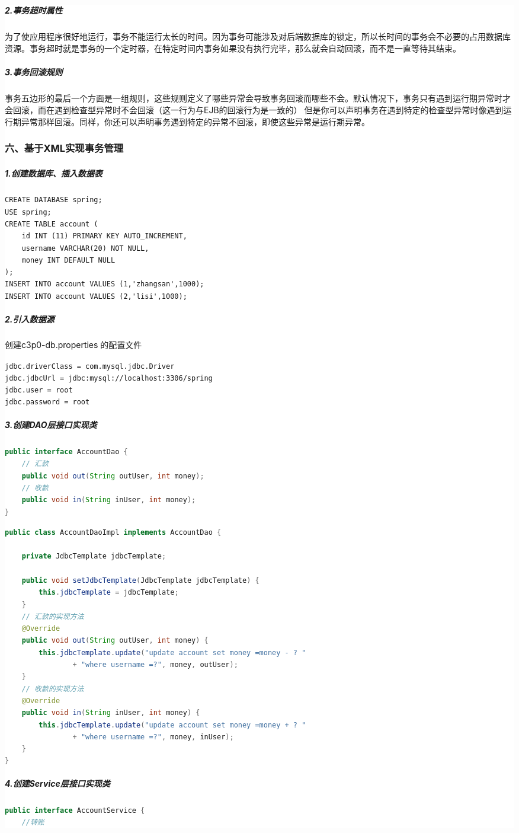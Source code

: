 ##### 2.事务超时属性
为了使应用程序很好地运行，事务不能运行太长的时间。因为事务可能涉及对后端数据库的锁定，所以长时间的事务会不必要的占用数据库资源。事务超时就是事务的一个定时器，在特定时间内事务如果没有执行完毕，那么就会自动回滚，而不是一直等待其结束。

##### 3.事务回滚规则
事务五边形的最后一个方面是一组规则，这些规则定义了哪些异常会导致事务回滚而哪些不会。默认情况下，事务只有遇到运行期异常时才会回滚，而在遇到检查型异常时不会回滚（这一行为与EJB的回滚行为是一致的） 
但是你可以声明事务在遇到特定的检查型异常时像遇到运行期异常那样回滚。同样，你还可以声明事务遇到特定的异常不回滚，即使这些异常是运行期异常。

### 六、基于XML实现事务管理
##### 1.创建数据库、插入数据表
```mysql
CREATE DATABASE spring;
USE spring;
CREATE TABLE account (
    id INT (11) PRIMARY KEY AUTO_INCREMENT,
    username VARCHAR(20) NOT NULL,
    money INT DEFAULT NULL
);
INSERT INTO account VALUES (1,'zhangsan',1000);
INSERT INTO account VALUES (2,'lisi',1000);
```
##### 2.引入数据源
创建c3p0-db.properties 的配置文件
```properties
jdbc.driverClass = com.mysql.jdbc.Driver
jdbc.jdbcUrl = jdbc:mysql://localhost:3306/spring
jdbc.user = root
jdbc.password = root
```
##### 3.创建DAO层接口实现类
```java
public interface AccountDao {
    // 汇款
    public void out(String outUser, int money);
    // 收款
    public void in(String inUser, int money);
}
```
```java
public class AccountDaoImpl implements AccountDao {

    private JdbcTemplate jdbcTemplate;

    public void setJdbcTemplate(JdbcTemplate jdbcTemplate) {
        this.jdbcTemplate = jdbcTemplate;
    }
    // 汇款的实现方法
    @Override
    public void out(String outUser, int money) {
        this.jdbcTemplate.update("update account set money =money - ? "
                + "where username =?", money, outUser);
    }
    // 收款的实现方法
    @Override
    public void in(String inUser, int money) {
        this.jdbcTemplate.update("update account set money =money + ? "
                + "where username =?", money, inUser);
    }
}
```
##### 4.创建Service层接口实现类
```java
public interface AccountService {
    //转账
```